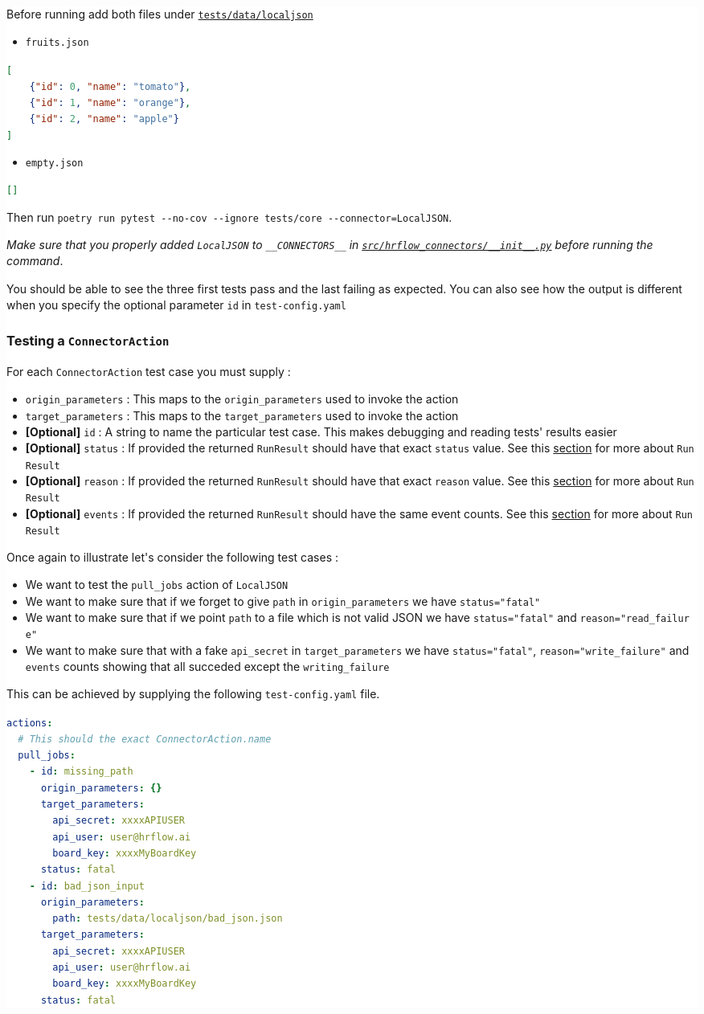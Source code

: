 Before running add both files under [`tests/data/localjson`](./tests/data/localjson/)
- `fruits.json`
```JSON
[
    {"id": 0, "name": "tomato"},
    {"id": 1, "name": "orange"},
    {"id": 2, "name": "apple"}
]
```
- `empty.json`
```JSON
[]
```

Then run `poetry run pytest --no-cov --ignore tests/core --connector=LocalJSON`.

_Make sure that you properly added `LocalJSON` to `__CONNECTORS__` in [`src/hrflow_connectors/__init__.py`](src/hrflow_connectors/__init__.py) before running the command_.

You should be able to see the three first tests pass and the last failing as expected. You can also see how the output is different when you specify the optional parameter `id` in `test-config.yaml`

### Testing a `ConnectorAction`

For each `ConnectorAction` test case you must supply :
- `origin_parameters` : This maps to the `origin_parameters` used to invoke the action
- `target_parameters` : This maps to the `target_parameters` used to invoke the action
- **[Optional]** `id` : A string to name the particular test case. This makes debugging and reading tests' results easier
- **[Optional]** `status` : If provided the returned `RunResult` should have that exact `status` value. See this [section](#✨🚀-understanding-runresult-✨🚀) for more about `RunResult`
- **[Optional]** `reason` : If provided the returned `RunResult` should have that exact `reason` value. See this [section](#✨🚀-understanding-runresult-✨🚀) for more about `RunResult`
- **[Optional]** `events` : If provided the returned `RunResult` should have the same event counts. See this [section](#✨🚀-understanding-runresult-✨🚀) for more about `RunResult`


Once again to illustrate let's consider the following test cases :
- We want to test the `pull_jobs` action of `LocalJSON`
- We want to make sure that if we forget to give `path` in `origin_parameters` we have `status="fatal"`
- We want to make sure that if we point `path` to a file which is not valid JSON we have `status="fatal"` and `reason="read_failure"`
- We want to make sure that with a fake `api_secret` in `target_parameters` we have `status="fatal"`, `reason="write_failure"` and `events` counts showing that all succeded except the `writing_failure`

This can be achieved by supplying the following `test-config.yaml` file.

```yaml
actions:
  # This should the exact ConnectorAction.name
  pull_jobs:
    - id: missing_path
      origin_parameters: {}
      target_parameters:
        api_secret: xxxxAPIUSER
        api_user: user@hrflow.ai
        board_key: xxxxMyBoardKey
      status: fatal
    - id: bad_json_input
      origin_parameters:
        path: tests/data/localjson/bad_json.json
      target_parameters:
        api_secret: xxxxAPIUSER
        api_user: user@hrflow.ai
        board_key: xxxxMyBoardKey
      status: fatal
```